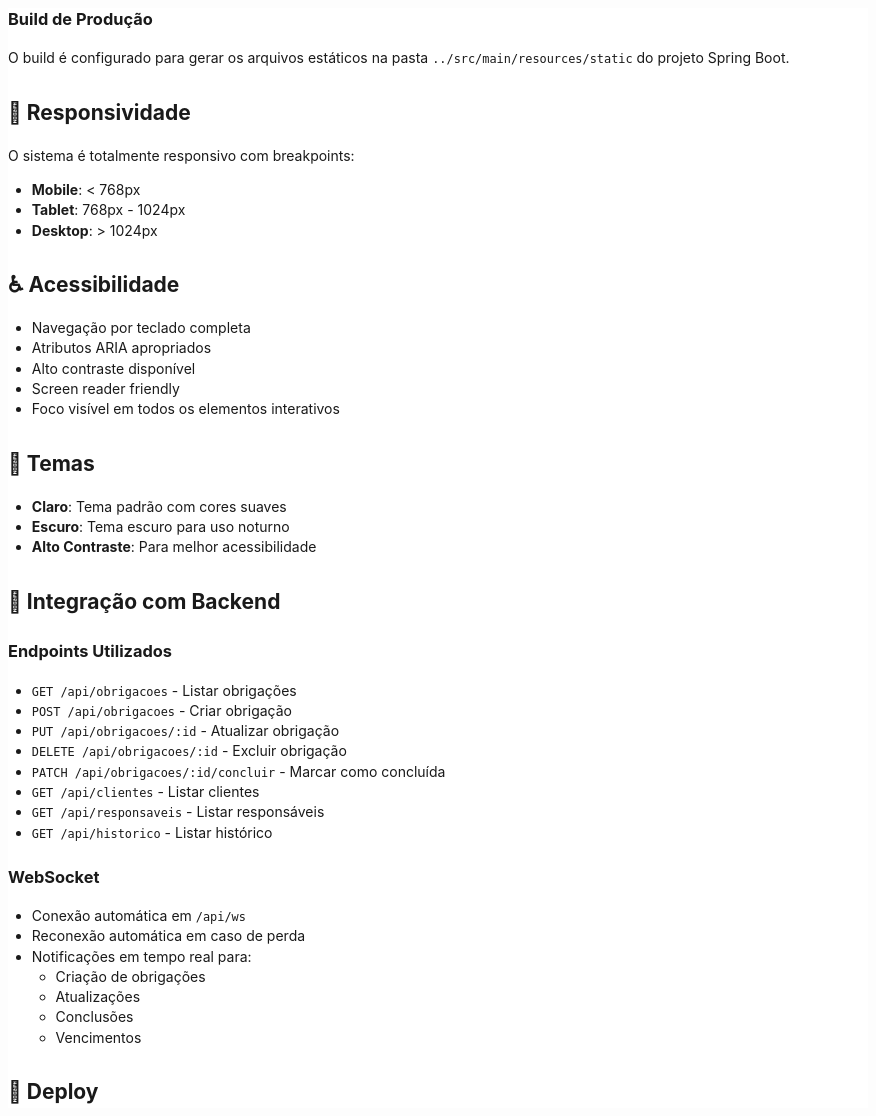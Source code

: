 ### Build de Produção
O build é configurado para gerar os arquivos estáticos na pasta `../src/main/resources/static` do projeto Spring Boot.

## 📱 Responsividade

O sistema é totalmente responsivo com breakpoints:
- **Mobile**: < 768px
- **Tablet**: 768px - 1024px  
- **Desktop**: > 1024px

## ♿ Acessibilidade

- Navegação por teclado completa
- Atributos ARIA apropriados
- Alto contraste disponível
- Screen reader friendly
- Foco visível em todos os elementos interativos

## 🎨 Temas

- **Claro**: Tema padrão com cores suaves
- **Escuro**: Tema escuro para uso noturno
- **Alto Contraste**: Para melhor acessibilidade

## 🔄 Integração com Backend

### Endpoints Utilizados
- `GET /api/obrigacoes` - Listar obrigações
- `POST /api/obrigacoes` - Criar obrigação
- `PUT /api/obrigacoes/:id` - Atualizar obrigação
- `DELETE /api/obrigacoes/:id` - Excluir obrigação
- `PATCH /api/obrigacoes/:id/concluir` - Marcar como concluída
- `GET /api/clientes` - Listar clientes
- `GET /api/responsaveis` - Listar responsáveis
- `GET /api/historico` - Listar histórico

### WebSocket
- Conexão automática em `/api/ws`
- Reconexão automática em caso de perda
- Notificações em tempo real para:
  - Criação de obrigações
  - Atualizações
  - Conclusões
  - Vencimentos

## 🚀 Deploy
